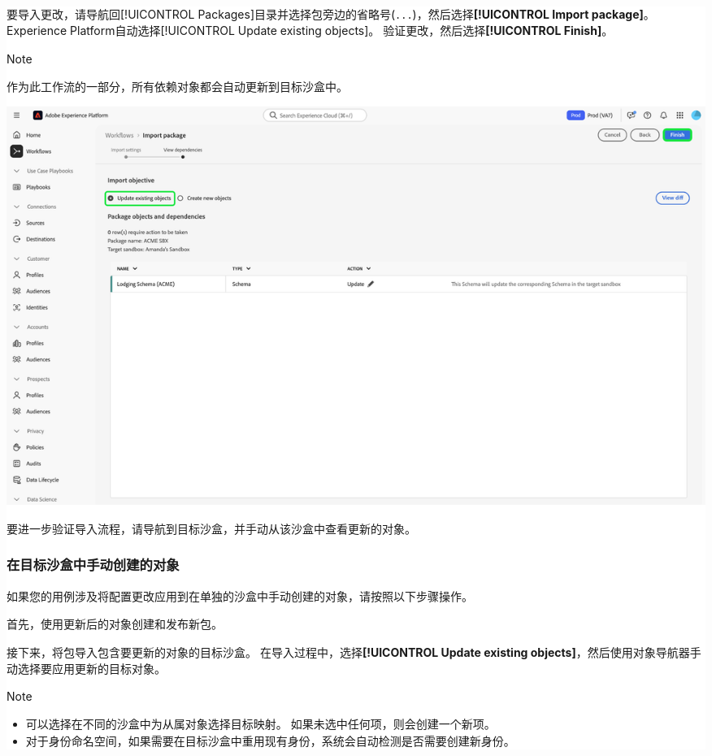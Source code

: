 要导入更改，请导航回[!UICONTROL Packages]目录并选择包旁边的省略号(`...`)，然后选择&#x200B;**[!UICONTROL Import package]**。 Experience Platform自动选择[!UICONTROL Update existing objects]。 验证更改，然后选择&#x200B;**[!UICONTROL Finish]**。

>[!NOTE]
>
>作为此工作流的一部分，所有依赖对象都会自动更新到目标沙盒中。

![导入目标接口。](../images/ui/sandbox-tooling/import-objective.png)

要进一步验证导入流程，请导航到目标沙盒，并手动从该沙盒中查看更新的对象。

### 在目标沙盒中手动创建的对象

如果您的用例涉及将配置更改应用到在单独的沙盒中手动创建的对象，请按照以下步骤操作。

首先，使用更新后的对象创建和发布新包。

接下来，将包导入包含要更新的对象的目标沙盒。 在导入过程中，选择&#x200B;**[!UICONTROL Update existing objects]**，然后使用对象导航器手动选择要应用更新的目标对象。

>[!NOTE]
>
>- 可以选择在不同的沙盒中为从属对象选择目标映射。 如果未选中任何项，则会创建一个新项。
>- 对于身份命名空间，如果需要在目标沙盒中重用现有身份，系统会自动检测是否需要创建新身份。
